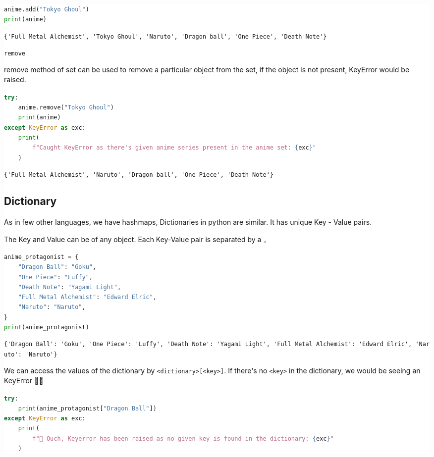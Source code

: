 ```python
anime.add("Tokyo Ghoul")
print(anime)
```

    {'Full Metal Alchemist', 'Tokyo Ghoul', 'Naruto', 'Dragon ball', 'One Piece', 'Death Note'}


`remove`

remove method of set can be used to remove a particular object from the set, if the object is not present, KeyError would be raised.


```python
try:
    anime.remove("Tokyo Ghoul")
    print(anime)
except KeyError as exc:
    print(
        f"Caught KeyError as there's given anime series present in the anime set: {exc}"
    )
```

    {'Full Metal Alchemist', 'Naruto', 'Dragon ball', 'One Piece', 'Death Note'}


## Dictionary

As in few other languages, we have hashmaps, Dictionaries in python are similar. It has unique Key - Value pairs.

The Key and Value can be of any object. Each Key-Value pair is separated by a `,`


```python
anime_protagonist = {
    "Dragon Ball": "Goku",
    "One Piece": "Luffy",
    "Death Note": "Yagami Light",
    "Full Metal Alchemist": "Edward Elric",
    "Naruto": "Naruto",
}
print(anime_protagonist)
```

    {'Dragon Ball': 'Goku', 'One Piece': 'Luffy', 'Death Note': 'Yagami Light', 'Full Metal Alchemist': 'Edward Elric', 'Naruto': 'Naruto'}


We can access the values of the dictionary by `<dictionary>[<key>]`.
If there's no `<key>` in the dictionary, we would be seeing an KeyError 🔑❌


```python
try:
    print(anime_protagonist["Dragon Ball"])
except KeyError as exc:
    print(
        f"👻 Ouch, Keyerror has been raised as no given key is found in the dictionary: {exc}"
    )
```
